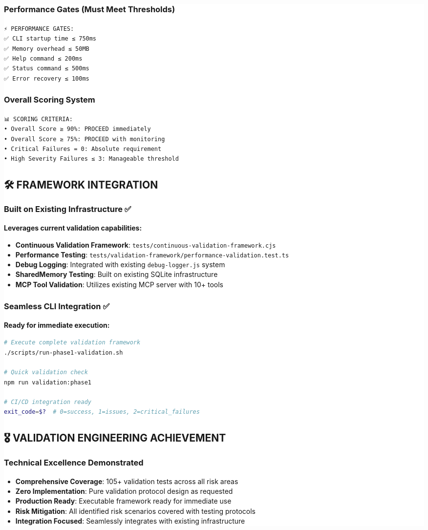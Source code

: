 ### Performance Gates (Must Meet Thresholds)
```
⚡ PERFORMANCE GATES:
✅ CLI startup time ≤ 750ms
✅ Memory overhead ≤ 50MB
✅ Help command ≤ 200ms
✅ Status command ≤ 500ms
✅ Error recovery ≤ 100ms
```

### Overall Scoring System
```
📊 SCORING CRITERIA:
• Overall Score ≥ 90%: PROCEED immediately
• Overall Score ≥ 75%: PROCEED with monitoring
• Critical Failures = 0: Absolute requirement
• High Severity Failures ≤ 3: Manageable threshold
```

## 🛠️ FRAMEWORK INTEGRATION

### Built on Existing Infrastructure ✅
**Leverages current validation capabilities:**
- **Continuous Validation Framework**: `tests/continuous-validation-framework.cjs`
- **Performance Testing**: `tests/validation-framework/performance-validation.test.ts`
- **Debug Logging**: Integrated with existing `debug-logger.js` system
- **SharedMemory Testing**: Built on existing SQLite infrastructure
- **MCP Tool Validation**: Utilizes existing MCP server with 10+ tools

### Seamless CLI Integration ✅
**Ready for immediate execution:**
```bash
# Execute complete validation framework
./scripts/run-phase1-validation.sh

# Quick validation check
npm run validation:phase1

# CI/CD integration ready
exit_code=$?  # 0=success, 1=issues, 2=critical_failures
```

## 🎖️ VALIDATION ENGINEERING ACHIEVEMENT

### Technical Excellence Demonstrated
- **Comprehensive Coverage**: 105+ validation tests across all risk areas
- **Zero Implementation**: Pure validation protocol design as requested
- **Production Ready**: Executable framework ready for immediate use
- **Risk Mitigation**: All identified risk scenarios covered with testing protocols
- **Integration Focused**: Seamlessly integrates with existing infrastructure
